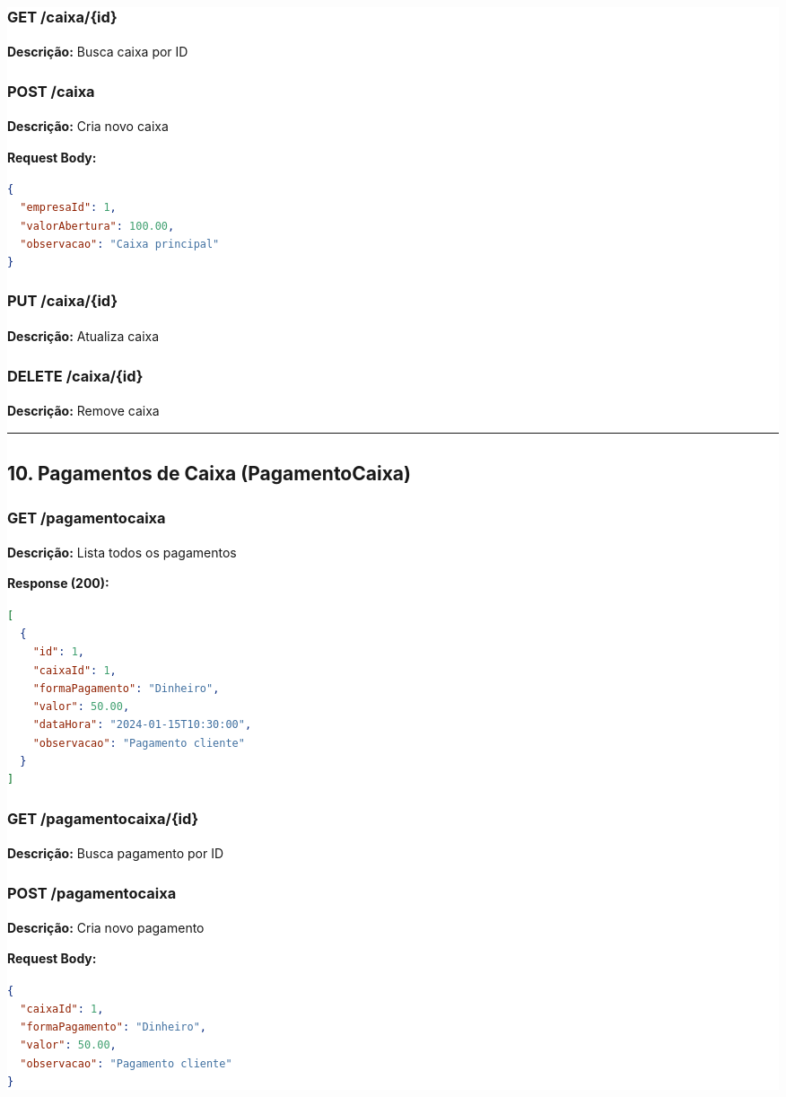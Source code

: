 ### GET /caixa/{id}
**Descrição:** Busca caixa por ID

### POST /caixa
**Descrição:** Cria novo caixa

**Request Body:**
```json
{
  "empresaId": 1,
  "valorAbertura": 100.00,
  "observacao": "Caixa principal"
}
```

### PUT /caixa/{id}
**Descrição:** Atualiza caixa

### DELETE /caixa/{id}
**Descrição:** Remove caixa

---

## 10. Pagamentos de Caixa (PagamentoCaixa)

### GET /pagamentocaixa
**Descrição:** Lista todos os pagamentos

**Response (200):**
```json
[
  {
    "id": 1,
    "caixaId": 1,
    "formaPagamento": "Dinheiro",
    "valor": 50.00,
    "dataHora": "2024-01-15T10:30:00",
    "observacao": "Pagamento cliente"
  }
]
```

### GET /pagamentocaixa/{id}
**Descrição:** Busca pagamento por ID

### POST /pagamentocaixa
**Descrição:** Cria novo pagamento

**Request Body:**
```json
{
  "caixaId": 1,
  "formaPagamento": "Dinheiro",
  "valor": 50.00,
  "observacao": "Pagamento cliente"
}
```
